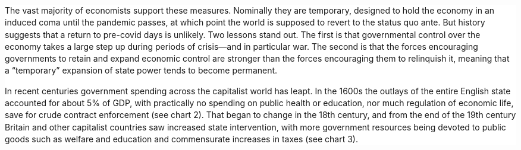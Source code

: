 The vast majority of economists support these measures. Nominally they are temporary, designed to hold the economy in an induced coma until the pandemic passes, at which point the world is supposed to revert to the status quo ante. But history suggests that a return to pre-covid days is unlikely. Two lessons stand out. The first is that governmental control over the economy takes a large step up during periods of crisis—and in particular war. The second is that the forces encouraging governments to retain and expand economic control are stronger than the forces encouraging them to relinquish it, meaning that a “temporary” expansion of state power tends to become permanent.

In recent centuries government spending across the capitalist world has leapt. In the 1600s the outlays of the entire English state accounted for about 5% of GDP, with practically no spending on public health or education, nor much regulation of economic life, save for crude contract enforcement (see chart 2). That began to change in the 18th century, and from the end of the 19th century Britain and other capitalist countries saw increased state intervention, with more government resources being devoted to public goods such as welfare and education and commensurate increases in taxes (see chart 3).


